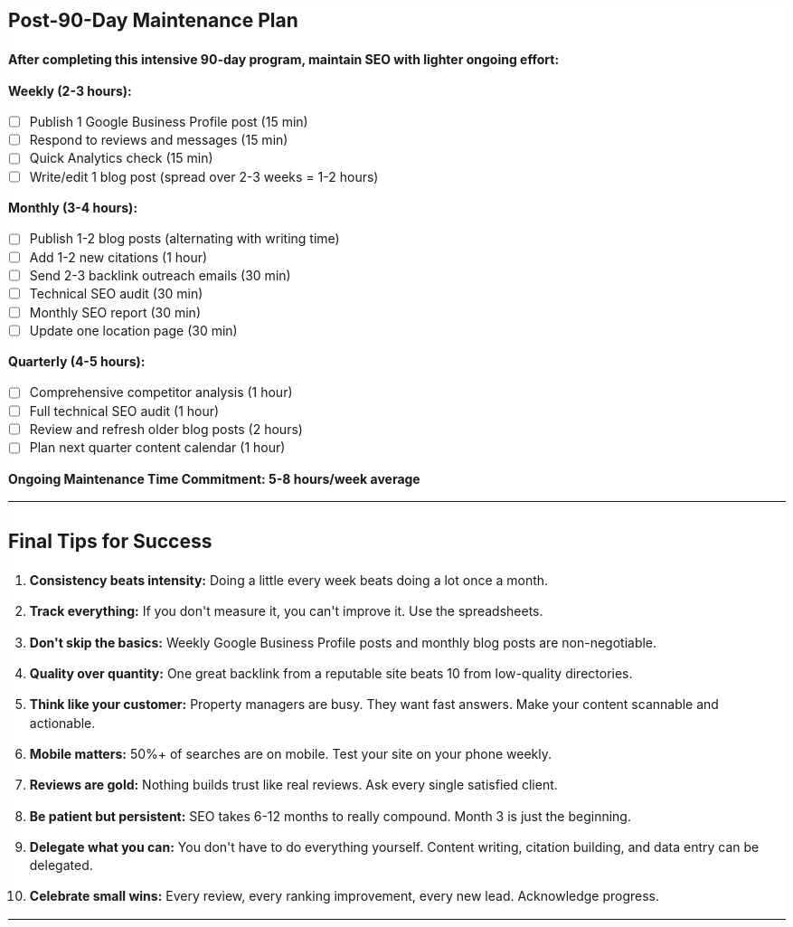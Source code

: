 
## Post-90-Day Maintenance Plan

**After completing this intensive 90-day program, maintain SEO with lighter ongoing effort:**

**Weekly (2-3 hours):**
- [ ] Publish 1 Google Business Profile post (15 min)
- [ ] Respond to reviews and messages (15 min)
- [ ] Quick Analytics check (15 min)
- [ ] Write/edit 1 blog post (spread over 2-3 weeks = 1-2 hours)

**Monthly (3-4 hours):**
- [ ] Publish 1-2 blog posts (alternating with writing time)
- [ ] Add 1-2 new citations (1 hour)
- [ ] Send 2-3 backlink outreach emails (30 min)
- [ ] Technical SEO audit (30 min)
- [ ] Monthly SEO report (30 min)
- [ ] Update one location page (30 min)

**Quarterly (4-5 hours):**
- [ ] Comprehensive competitor analysis (1 hour)
- [ ] Full technical SEO audit (1 hour)
- [ ] Review and refresh older blog posts (2 hours)
- [ ] Plan next quarter content calendar (1 hour)

**Ongoing Maintenance Time Commitment: 5-8 hours/week average**

---

## Final Tips for Success

1. **Consistency beats intensity:** Doing a little every week beats doing a lot once a month.

2. **Track everything:** If you don't measure it, you can't improve it. Use the spreadsheets.

3. **Don't skip the basics:** Weekly Google Business Profile posts and monthly blog posts are non-negotiable.

4. **Quality over quantity:** One great backlink from a reputable site beats 10 from low-quality directories.

5. **Think like your customer:** Property managers are busy. They want fast answers. Make your content scannable and actionable.

6. **Mobile matters:** 50%+ of searches are on mobile. Test your site on your phone weekly.

7. **Reviews are gold:** Nothing builds trust like real reviews. Ask every single satisfied client.

8. **Be patient but persistent:** SEO takes 6-12 months to really compound. Month 3 is just the beginning.

9. **Delegate what you can:** You don't have to do everything yourself. Content writing, citation building, and data entry can be delegated.

10. **Celebrate small wins:** Every review, every ranking improvement, every new lead. Acknowledge progress.

---